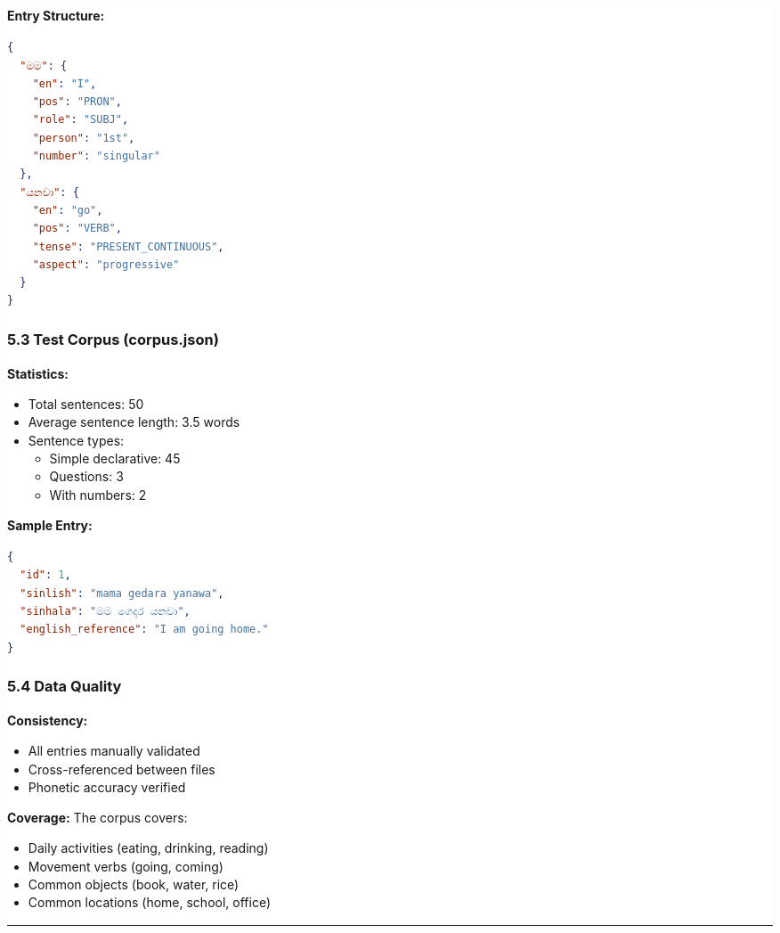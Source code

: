 **Entry Structure:**

```json
{
  "මම": {
    "en": "I",
    "pos": "PRON",
    "role": "SUBJ",
    "person": "1st",
    "number": "singular"
  },
  "යනවා": {
    "en": "go",
    "pos": "VERB",
    "tense": "PRESENT_CONTINUOUS",
    "aspect": "progressive"
  }
}
```

### 5.3 Test Corpus (corpus.json)

**Statistics:**
- Total sentences: 50
- Average sentence length: 3.5 words
- Sentence types:
  - Simple declarative: 45
  - Questions: 3
  - With numbers: 2

**Sample Entry:**

```json
{
  "id": 1,
  "sinlish": "mama gedara yanawa",
  "sinhala": "මම ගෙදර යනවා",
  "english_reference": "I am going home."
}
```

### 5.4 Data Quality

**Consistency:**
- All entries manually validated
- Cross-referenced between files
- Phonetic accuracy verified

**Coverage:**
The corpus covers:
- Daily activities (eating, drinking, reading)
- Movement verbs (going, coming)
- Common objects (book, water, rice)
- Common locations (home, school, office)

---